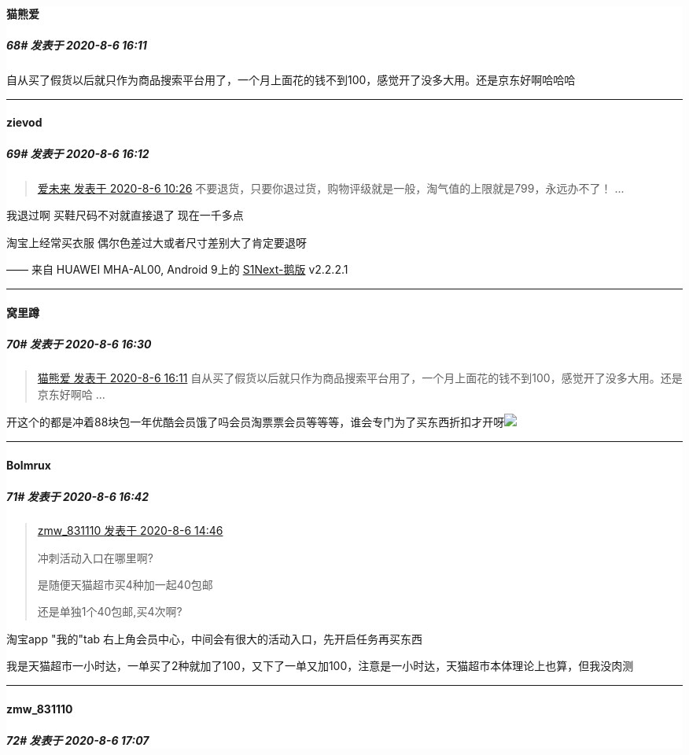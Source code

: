 ####  猫熊爱  
##### 68#       发表于 2020-8-6 16:11


自从买了假货以后就只作为商品搜索平台用了，一个月上面花的钱不到100，感觉开了没多大用。还是京东好啊哈哈哈


-----

####  zievod  
##### 69#       发表于 2020-8-6 16:12


<blockquote><a href="httphttps://bbs.saraba1st.com/2b/forum.php?mod=redirect&amp;goto=findpost&amp;pid=48333204&amp;ptid=1953358" target="_blank">爱未来 发表于 2020-8-6 10:26</a>
不要退货，只要你退过货，购物评级就是一般，淘气值的上限就是799，永远办不了！ ...</blockquote>
我退过啊 买鞋尺码不对就直接退了
现在一千多点

淘宝上经常买衣服 偶尔色差过大或者尺寸差别大了肯定要退呀


—— 来自 HUAWEI MHA-AL00, Android 9上的 [S1Next-鹅版](https://github.com/ykrank/S1-Next/releases) v2.2.2.1


-----

####  窝里蹲  
##### 70#       发表于 2020-8-6 16:30


<blockquote><a href="httphttps://bbs.saraba1st.com/2b/forum.php?mod=redirect&amp;goto=findpost&amp;pid=48337631&amp;ptid=1953358" target="_blank">猫熊爱 发表于 2020-8-6 16:11</a>
自从买了假货以后就只作为商品搜索平台用了，一个月上面花的钱不到100，感觉开了没多大用。还是京东好啊哈 ...</blockquote>
开这个的都是冲着88块包一年优酷会员饿了吗会员淘票票会员等等等，谁会专门为了买东西折扣才开呀<img src="https://static.saraba1st.com/image/smiley/face2017/001.png" referrerpolicy="no-referrer">


-----

####  Bolmrux  
##### 71#       发表于 2020-8-6 16:42


<blockquote><a href="httphttps://bbs.saraba1st.com/2b/forum.php?mod=redirect&amp;goto=findpost&amp;pid=48336385&amp;ptid=1953358" target="_blank">zmw_831110 发表于 2020-8-6 14:46</a>

冲刺活动入口在哪里啊?

是随便天猫超市买4种加一起40包邮

还是单独1个40包邮,买4次啊?</blockquote>
淘宝app "我的"tab 右上角会员中心，中间会有很大的活动入口，先开启任务再买东西

我是天猫超市一小时达，一单买了2种就加了100，又下了一单又加100，注意是一小时达，天猫超市本体理论上也算，但我没肉测


-----

####  zmw_831110  
##### 72#       发表于 2020-8-6 17:07
